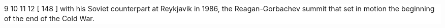 9
10
11
12
[ 148 ] with his Soviet counterpart at Reykjavik in 1986, the Reagan-Gorbachev summit that set in motion the beginning of the end of the Cold War.
